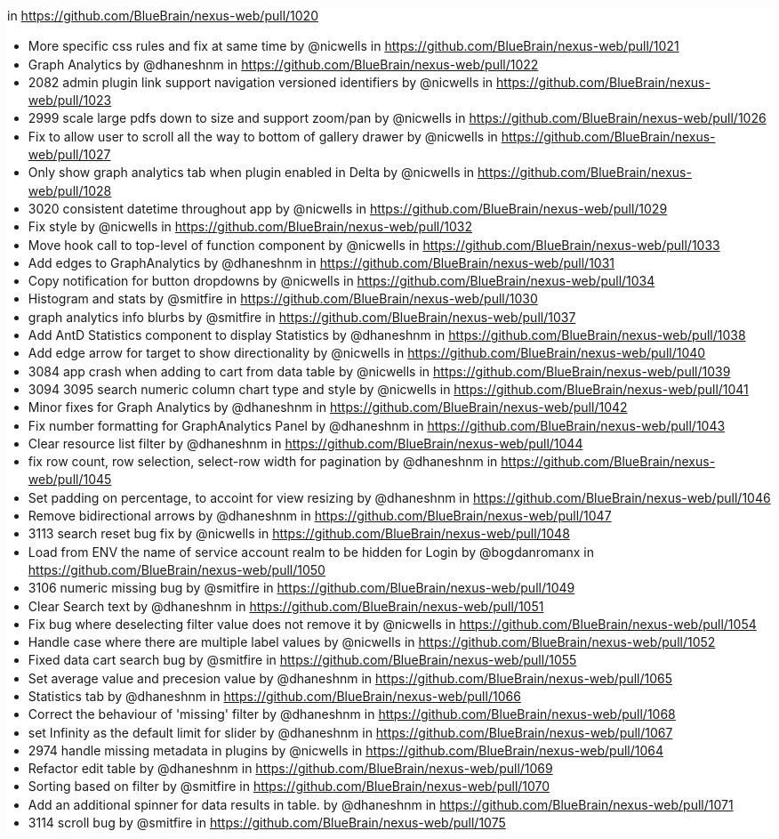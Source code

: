   in https://github.com/BlueBrain/nexus-web/pull/1020
- More specific css rules and fix at same time by @nicwells in https://github.com/BlueBrain/nexus-web/pull/1021
- Graph Analytics by @dhaneshnm in https://github.com/BlueBrain/nexus-web/pull/1022
- 2082 admin plugin link support navigation versioned identifiers by @nicwells
  in https://github.com/BlueBrain/nexus-web/pull/1023
- 2999 scale large pdfs down to size and support zoom/pan by @nicwells
  in https://github.com/BlueBrain/nexus-web/pull/1026
- Fix to allow user to scroll all the way to bottom of gallery drawer by @nicwells
  in https://github.com/BlueBrain/nexus-web/pull/1027
- Only show graph analytics tab when plugin enabled in Delta by @nicwells
  in https://github.com/BlueBrain/nexus-web/pull/1028
- 3020 consistent datetime throughout app by @nicwells in https://github.com/BlueBrain/nexus-web/pull/1029
- Fix style by @nicwells in https://github.com/BlueBrain/nexus-web/pull/1032
- Move hook call to top-level of function component by @nicwells in https://github.com/BlueBrain/nexus-web/pull/1033
- Add edges to GraphAnalytics by @dhaneshnm in https://github.com/BlueBrain/nexus-web/pull/1031
- Copy notification for button dropdowns by @nicwells in https://github.com/BlueBrain/nexus-web/pull/1034
- Histogram and stats by @smitfire in https://github.com/BlueBrain/nexus-web/pull/1030
- graph analytics info blurbs by @smitfire in https://github.com/BlueBrain/nexus-web/pull/1037
- Add AntD Statistics component to display Statistics by @dhaneshnm in https://github.com/BlueBrain/nexus-web/pull/1038
- Add edge arrow for target to show directionality by @nicwells in https://github.com/BlueBrain/nexus-web/pull/1040
- 3084 app crash when adding to cart from data table by @nicwells in https://github.com/BlueBrain/nexus-web/pull/1039
- 3094 3095 search numeric column chart type and style by @nicwells in https://github.com/BlueBrain/nexus-web/pull/1041
- Minor fixes for Graph Analytics by @dhaneshnm in https://github.com/BlueBrain/nexus-web/pull/1042
- Fix number formatting for GraphAnalytics Panel by @dhaneshnm in https://github.com/BlueBrain/nexus-web/pull/1043
- Clear resource list filter by @dhaneshnm in https://github.com/BlueBrain/nexus-web/pull/1044
- fix row count, row selection, select-row width for pagination by @dhaneshnm
  in https://github.com/BlueBrain/nexus-web/pull/1045
- Set padding on percentage, to accoint for view resizing by @dhaneshnm
  in https://github.com/BlueBrain/nexus-web/pull/1046
- Remove bidirectional arrows by @dhaneshnm in https://github.com/BlueBrain/nexus-web/pull/1047
- 3113 search reset bug fix by @nicwells in https://github.com/BlueBrain/nexus-web/pull/1048
- Load from ENV the name of service account realm to be hidden for Login by @bogdanromanx
  in https://github.com/BlueBrain/nexus-web/pull/1050
- 3106 numeric missing bug by @smitfire in https://github.com/BlueBrain/nexus-web/pull/1049
- Clear Search text by @dhaneshnm in https://github.com/BlueBrain/nexus-web/pull/1051
- Fix bug where deselecting filter value does not remove it by @nicwells
  in https://github.com/BlueBrain/nexus-web/pull/1054
- Handle case where there are multiple label values by @nicwells in https://github.com/BlueBrain/nexus-web/pull/1052
- Fixed data cart search bug by @smitfire in https://github.com/BlueBrain/nexus-web/pull/1055
- Set average value and precesion value by @dhaneshnm in https://github.com/BlueBrain/nexus-web/pull/1065
- Statistics tab by @dhaneshnm in https://github.com/BlueBrain/nexus-web/pull/1066
- Correct the behaviour of 'missing' filter by @dhaneshnm in https://github.com/BlueBrain/nexus-web/pull/1068
- set Infinity as the default limit for slider by @dhaneshnm in https://github.com/BlueBrain/nexus-web/pull/1067
- 2974 handle missing metadata in plugins by @nicwells in https://github.com/BlueBrain/nexus-web/pull/1064
- Refactor edit table by @dhaneshnm in https://github.com/BlueBrain/nexus-web/pull/1069
- Sorting based on filter by @smitfire in https://github.com/BlueBrain/nexus-web/pull/1070
- Add an additional spinner for data results in table. by @dhaneshnm in https://github.com/BlueBrain/nexus-web/pull/1071
- 3114 scroll bug by @smitfire in https://github.com/BlueBrain/nexus-web/pull/1075